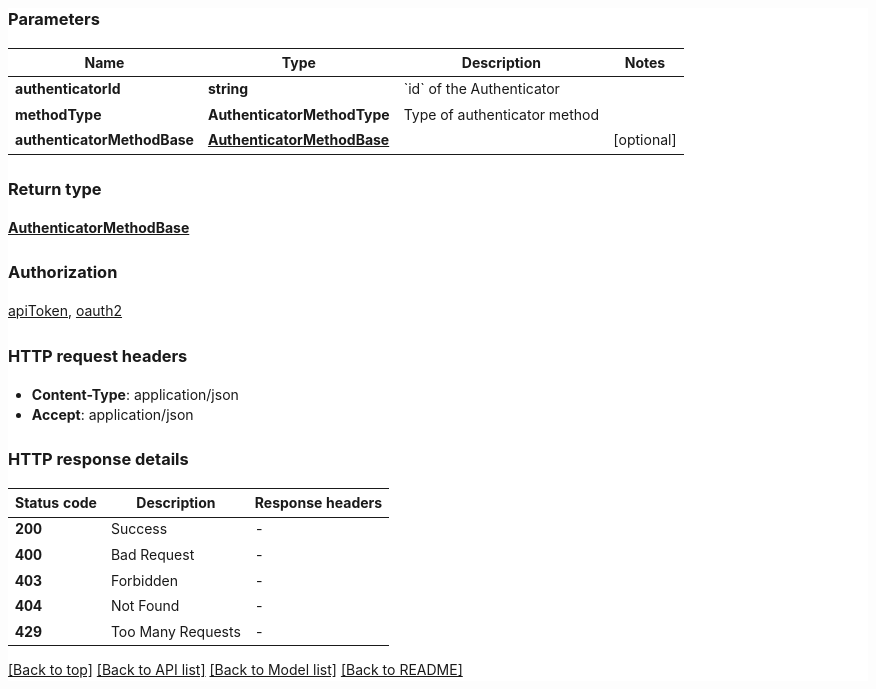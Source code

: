 ### Parameters

Name | Type | Description  | Notes
------------- | ------------- | ------------- | -------------
 **authenticatorId** | **string**| &#x60;id&#x60; of the Authenticator | 
 **methodType** | **AuthenticatorMethodType**| Type of authenticator method | 
 **authenticatorMethodBase** | [**AuthenticatorMethodBase**](AuthenticatorMethodBase.md)|  | [optional] 

### Return type

[**AuthenticatorMethodBase**](AuthenticatorMethodBase.md)

### Authorization

[apiToken](../README.md#apiToken), [oauth2](../README.md#oauth2)

### HTTP request headers

 - **Content-Type**: application/json
 - **Accept**: application/json


### HTTP response details
| Status code | Description | Response headers |
|-------------|-------------|------------------|
| **200** | Success |  -  |
| **400** | Bad Request |  -  |
| **403** | Forbidden |  -  |
| **404** | Not Found |  -  |
| **429** | Too Many Requests |  -  |

[[Back to top]](#) [[Back to API list]](../README.md#documentation-for-api-endpoints) [[Back to Model list]](../README.md#documentation-for-models) [[Back to README]](../README.md)

